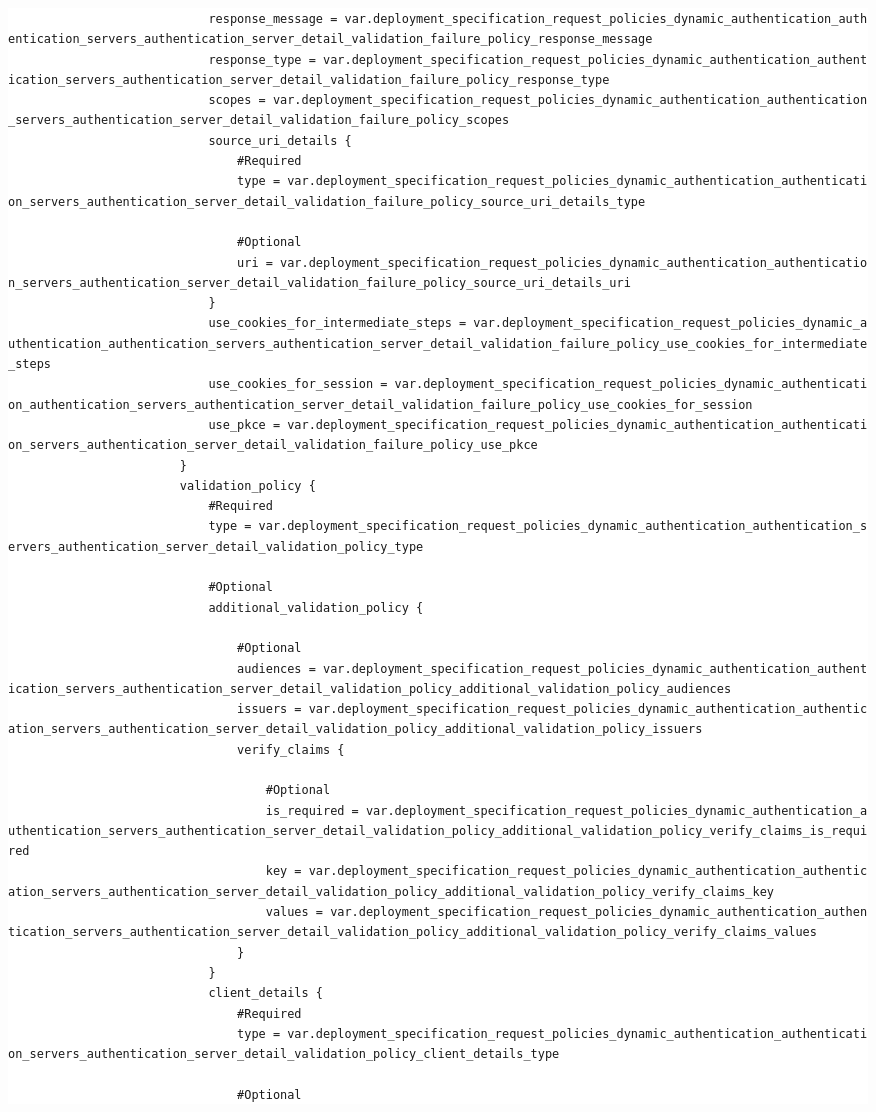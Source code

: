 ```hcl
							response_message = var.deployment_specification_request_policies_dynamic_authentication_authentication_servers_authentication_server_detail_validation_failure_policy_response_message
							response_type = var.deployment_specification_request_policies_dynamic_authentication_authentication_servers_authentication_server_detail_validation_failure_policy_response_type
							scopes = var.deployment_specification_request_policies_dynamic_authentication_authentication_servers_authentication_server_detail_validation_failure_policy_scopes
							source_uri_details {
								#Required
								type = var.deployment_specification_request_policies_dynamic_authentication_authentication_servers_authentication_server_detail_validation_failure_policy_source_uri_details_type

								#Optional
								uri = var.deployment_specification_request_policies_dynamic_authentication_authentication_servers_authentication_server_detail_validation_failure_policy_source_uri_details_uri
							}
							use_cookies_for_intermediate_steps = var.deployment_specification_request_policies_dynamic_authentication_authentication_servers_authentication_server_detail_validation_failure_policy_use_cookies_for_intermediate_steps
							use_cookies_for_session = var.deployment_specification_request_policies_dynamic_authentication_authentication_servers_authentication_server_detail_validation_failure_policy_use_cookies_for_session
							use_pkce = var.deployment_specification_request_policies_dynamic_authentication_authentication_servers_authentication_server_detail_validation_failure_policy_use_pkce
						}
						validation_policy {
							#Required
							type = var.deployment_specification_request_policies_dynamic_authentication_authentication_servers_authentication_server_detail_validation_policy_type

							#Optional
							additional_validation_policy {

								#Optional
								audiences = var.deployment_specification_request_policies_dynamic_authentication_authentication_servers_authentication_server_detail_validation_policy_additional_validation_policy_audiences
								issuers = var.deployment_specification_request_policies_dynamic_authentication_authentication_servers_authentication_server_detail_validation_policy_additional_validation_policy_issuers
								verify_claims {

									#Optional
									is_required = var.deployment_specification_request_policies_dynamic_authentication_authentication_servers_authentication_server_detail_validation_policy_additional_validation_policy_verify_claims_is_required
									key = var.deployment_specification_request_policies_dynamic_authentication_authentication_servers_authentication_server_detail_validation_policy_additional_validation_policy_verify_claims_key
									values = var.deployment_specification_request_policies_dynamic_authentication_authentication_servers_authentication_server_detail_validation_policy_additional_validation_policy_verify_claims_values
								}
							}
							client_details {
								#Required
								type = var.deployment_specification_request_policies_dynamic_authentication_authentication_servers_authentication_server_detail_validation_policy_client_details_type

								#Optional
```